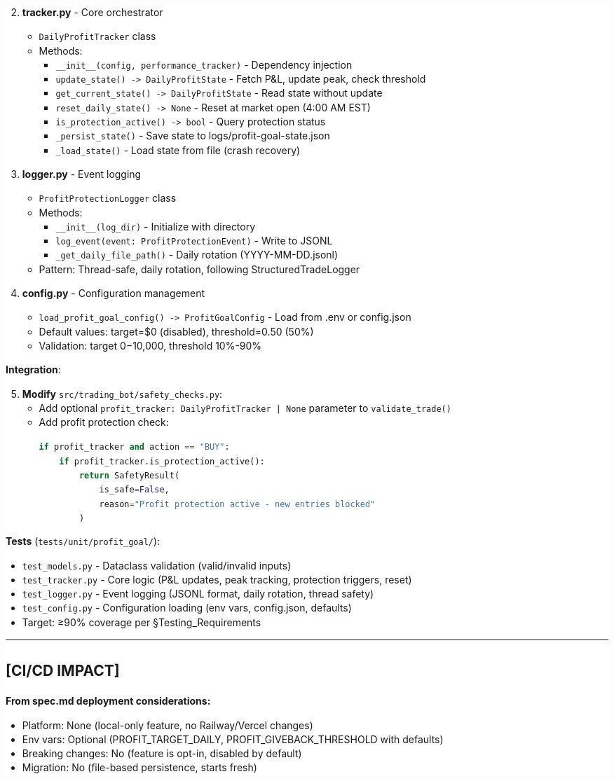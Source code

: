 2. **tracker.py** - Core orchestrator
   - `DailyProfitTracker` class
   - Methods:
     - `__init__(config, performance_tracker)` - Dependency injection
     - `update_state() -> DailyProfitState` - Fetch P&L, update peak, check threshold
     - `get_current_state() -> DailyProfitState` - Read state without update
     - `reset_daily_state() -> None` - Reset at market open (4:00 AM EST)
     - `is_protection_active() -> bool` - Query protection status
     - `_persist_state()` - Save state to logs/profit-goal-state.json
     - `_load_state()` - Load state from file (crash recovery)

3. **logger.py** - Event logging
   - `ProfitProtectionLogger` class
   - Methods:
     - `__init__(log_dir)` - Initialize with directory
     - `log_event(event: ProfitProtectionEvent)` - Write to JSONL
     - `_get_daily_file_path()` - Daily rotation (YYYY-MM-DD.jsonl)
   - Pattern: Thread-safe, daily rotation, following StructuredTradeLogger

4. **config.py** - Configuration management
   - `load_profit_goal_config() -> ProfitGoalConfig` - Load from .env or config.json
   - Default values: target=$0 (disabled), threshold=0.50 (50%)
   - Validation: target $0-$10,000, threshold 10%-90%

**Integration**:

5. **Modify** `src/trading_bot/safety_checks.py`:
   - Add optional `profit_tracker: DailyProfitTracker | None` parameter to `validate_trade()`
   - Add profit protection check:
     ```python
     if profit_tracker and action == "BUY":
         if profit_tracker.is_protection_active():
             return SafetyResult(
                 is_safe=False,
                 reason="Profit protection active - new entries blocked"
             )
     ```

**Tests** (`tests/unit/profit_goal/`):
- `test_models.py` - Dataclass validation (valid/invalid inputs)
- `test_tracker.py` - Core logic (P&L updates, peak tracking, protection triggers, reset)
- `test_logger.py` - Event logging (JSONL format, daily rotation, thread safety)
- `test_config.py` - Configuration loading (env vars, config.json, defaults)
- Target: ≥90% coverage per §Testing_Requirements

---

## [CI/CD IMPACT]

**From spec.md deployment considerations:**
- Platform: None (local-only feature, no Railway/Vercel changes)
- Env vars: Optional (PROFIT_TARGET_DAILY, PROFIT_GIVEBACK_THRESHOLD with defaults)
- Breaking changes: No (feature is opt-in, disabled by default)
- Migration: No (file-based persistence, starts fresh)

